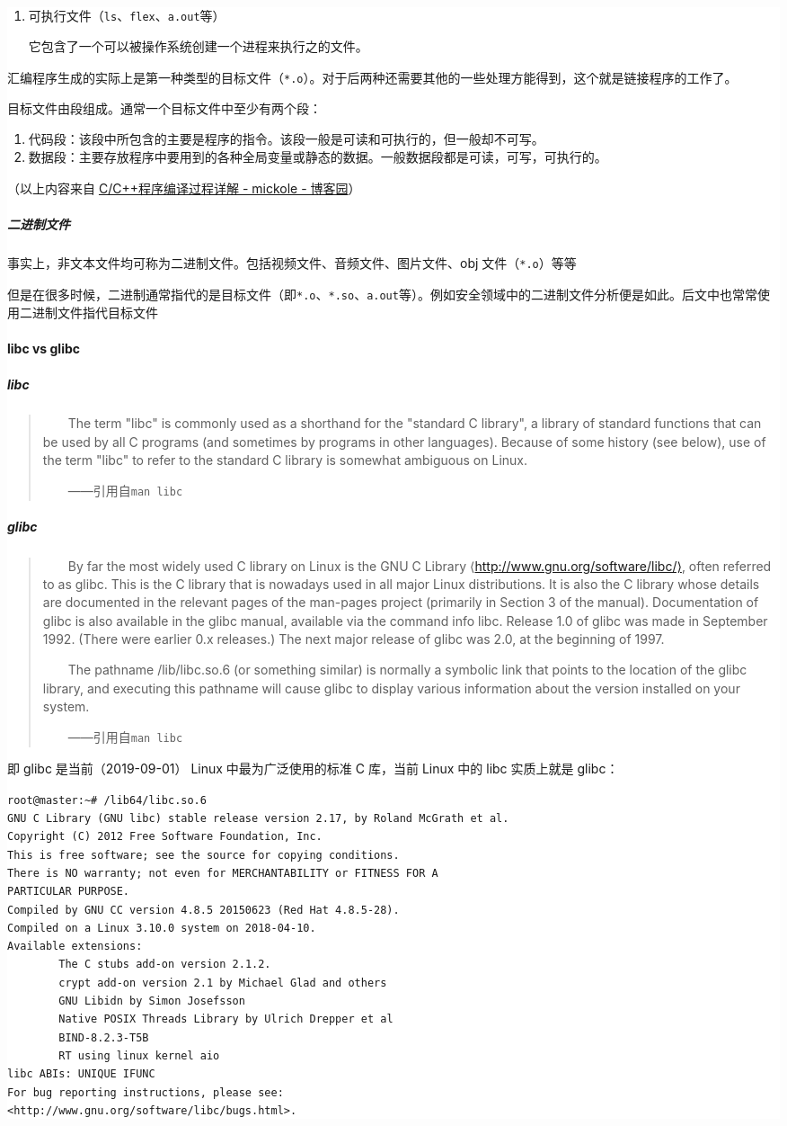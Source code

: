 1. 可执行文件（`ls`、`flex`、`a.out`等）

   它包含了一个可以被操作系统创建一个进程来执行之的文件。

汇编程序生成的实际上是第一种类型的目标文件（`*.o`）。对于后两种还需要其他的一些处理方能得到，这个就是链接程序的工作了。

目标文件由段组成。通常一个目标文件中至少有两个段：

1. 代码段：该段中所包含的主要是程序的指令。该段一般是可读和可执行的，但一般却不可写。
1. 数据段：主要存放程序中要用到的各种全局变量或静态的数据。一般数据段都是可读，可写，可执行的。

（以上内容来自 [C/C++程序编译过程详解 - mickole - 博客园](https://www.cnblogs.com/mickole/articles/3659112.html)）

##### 二进制文件
事实上，非文本文件均可称为二进制文件。包括视频文件、音频文件、图片文件、obj 文件（`*.o`）等等

但是在很多时候，二进制通常指代的是目标文件（即`*.o`、`*.so`、`a.out`等）。例如安全领域中的二进制文件分析便是如此。后文中也常常使用二进制文件指代目标文件

#### libc vs glibc

##### libc
> &emsp;&emsp;The  term  "libc"  is  commonly used as a shorthand for the "standard C library", a library of standard functions that can be used by all C programs (and sometimes by programs in other languages).  Because of some history (see below), use of the term "libc" to refer to the standard C library is somewhat ambiguous on Linux.
> 
> &emsp;&emsp;——引用自`man libc`

##### glibc

> &emsp;&emsp;By far the most widely used C library on Linux is the GNU C Library ⟨http://www.gnu.org/software/libc/⟩, often referred to as glibc.  This is the C library that is nowadays  used in  all  major  Linux distributions.  It is also the C library whose details are documented in the relevant pages of the man-pages project (primarily in Section 3 of the manual).  Documentation of glibc is also available in the glibc manual, available via the command info libc.  Release 1.0 of glibc was made in September  1992.   (There  were  earlier  0.x releases.)  The next major release of glibc was 2.0, at the beginning of 1997.
> 
> &emsp;&emsp;The  pathname  /lib/libc.so.6 (or something similar) is normally a symbolic link that points to the location of the glibc library, and executing this pathname will cause glibc to display various information about the version installed on your system.
> 
> &emsp;&emsp;——引用自`man libc`

即 glibc 是当前（2019-09-01） Linux 中最为广泛使用的标准 C 库，当前 Linux 中的 libc 实质上就是 glibc：

```
root@master:~# /lib64/libc.so.6
GNU C Library (GNU libc) stable release version 2.17, by Roland McGrath et al.
Copyright (C) 2012 Free Software Foundation, Inc.
This is free software; see the source for copying conditions.
There is NO warranty; not even for MERCHANTABILITY or FITNESS FOR A
PARTICULAR PURPOSE.
Compiled by GNU CC version 4.8.5 20150623 (Red Hat 4.8.5-28).
Compiled on a Linux 3.10.0 system on 2018-04-10.
Available extensions:
        The C stubs add-on version 2.1.2.
        crypt add-on version 2.1 by Michael Glad and others
        GNU Libidn by Simon Josefsson
        Native POSIX Threads Library by Ulrich Drepper et al
        BIND-8.2.3-T5B
        RT using linux kernel aio
libc ABIs: UNIQUE IFUNC
For bug reporting instructions, please see:
<http://www.gnu.org/software/libc/bugs.html>.
```
